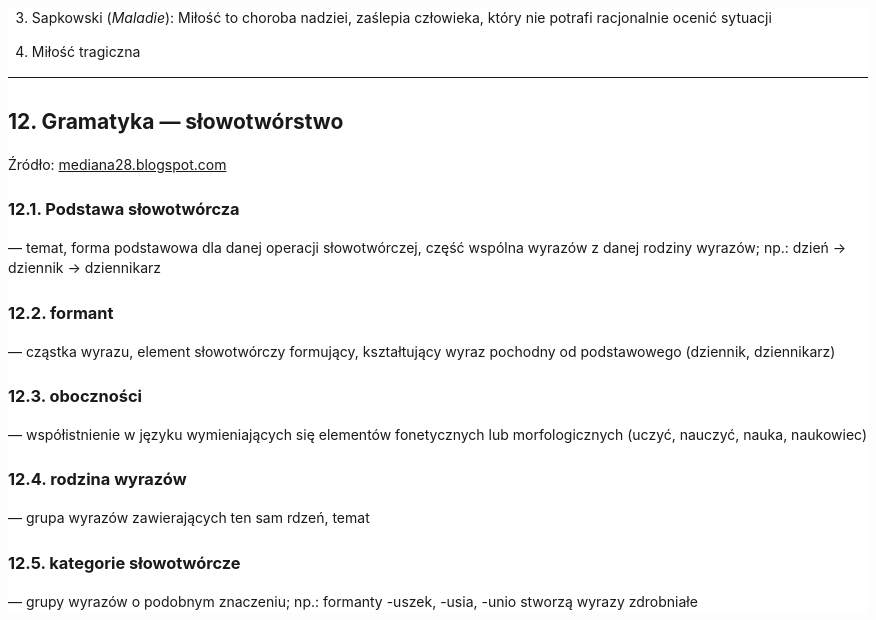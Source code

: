 3. Sapkowski (*Maladie*): Miłość to choroba nadziei, zaślepia człowieka, który nie potrafi racjonalnie ocenić sytuacji

4. Miłość tragiczna

---

## 12. Gramatyka — słowotwórstwo

Źródło: [mediana28.blogspot.com](http://mediana28.blogspot.com/2014/01/co-trzeba-umiec-ze-sowotworstwa.html)

### 12.1. Podstawa słowotwórcza
— temat, forma podstawowa dla danej operacji słowotwórczej, część wspólna wyrazów z danej rodziny wyrazów; np.:
dzień → dziennik → dziennikarz

### 12.2. formant
— cząstka wyrazu, element słowotwórczy formujący, kształtujący wyraz pochodny od podstawowego (dziennik, dziennikarz)

### 12.3. oboczności
— współistnienie w języku wymieniających się elementów fonetycznych lub morfologicznych (uczyć, nauczyć, nauka, naukowiec)

### 12.4. rodzina wyrazów
— grupa wyrazów zawierających ten sam rdzeń, temat

### 12.5. kategorie słowotwórcze
— grupy wyrazów o podobnym znaczeniu; np.: formanty -uszek, -usia, -unio stworzą wyrazy zdrobniałe
